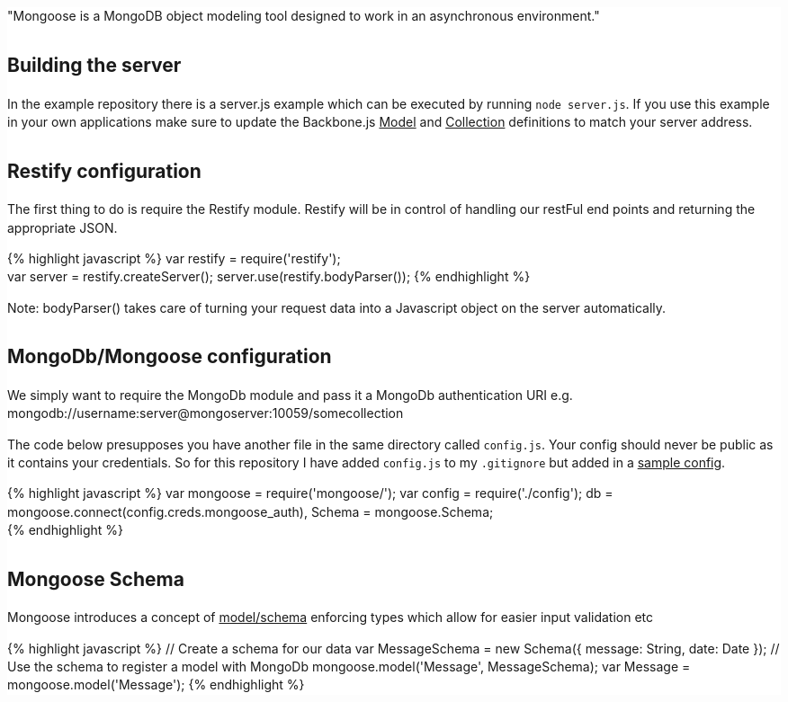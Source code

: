 "Mongoose is a MongoDB object modeling tool designed to work in an asynchronous environment."

## Building the server

In the example repository there is a server.js example which can be executed by running `node server.js`. If you use this example in your own applications make sure to update the Backbone.js [Model](https://github.com/thomasdavis/backbonetutorials/blob/gh-pages/examples/nodejs-mongodb-mongoose-restify/js/models/message.js) and [Collection](https://github.com/thomasdavis/backbonetutorials/blob/gh-pages/examples/nodejs-mongodb-mongoose-restify/js/collections/messages.js) definitions to match your server address.

## Restify configuration

The first thing to do is require the Restify module. Restify will be in control of handling our restFul end points and returning the appropriate JSON.

{% highlight javascript %}
var restify = require('restify');  
var server = restify.createServer();
server.use(restify.bodyParser());
{% endhighlight %}

Note: bodyParser() takes care of turning your request data into a Javascript object on the server automatically.

## MongoDb/Mongoose configuration


We simply want to require the MongoDb module and pass it a MongoDb authentication URI  e.g. mongodb://username:server@mongoserver:10059/somecollection

The code below presupposes you have another file in the same directory called `config.js`. Your config should never be public as it contains your credentials. So for this repository I have added `config.js` to my `.gitignore` but added in a [sample config](https://github.com/thomasdavis/backbonetutorials/blob/gh-pages/examples/nodejs-mongodb-mongoose-restify/config-sample.js).

{% highlight javascript %}
var mongoose = require('mongoose/');
var config = require('./config');
db = mongoose.connect(config.creds.mongoose_auth),
Schema = mongoose.Schema;  
{% endhighlight %}

## Mongoose Schema

Mongoose introduces a concept of [model/schema](http://mongoosejs.com/docs/model-definition.html) enforcing types which allow for easier input validation etc

{% highlight javascript %}
// Create a schema for our data
var MessageSchema = new Schema({
  message: String,
  date: Date
});
// Use the schema to register a model with MongoDb
mongoose.model('Message', MessageSchema); 
var Message = mongoose.model('Message'); 
{% endhighlight %}

